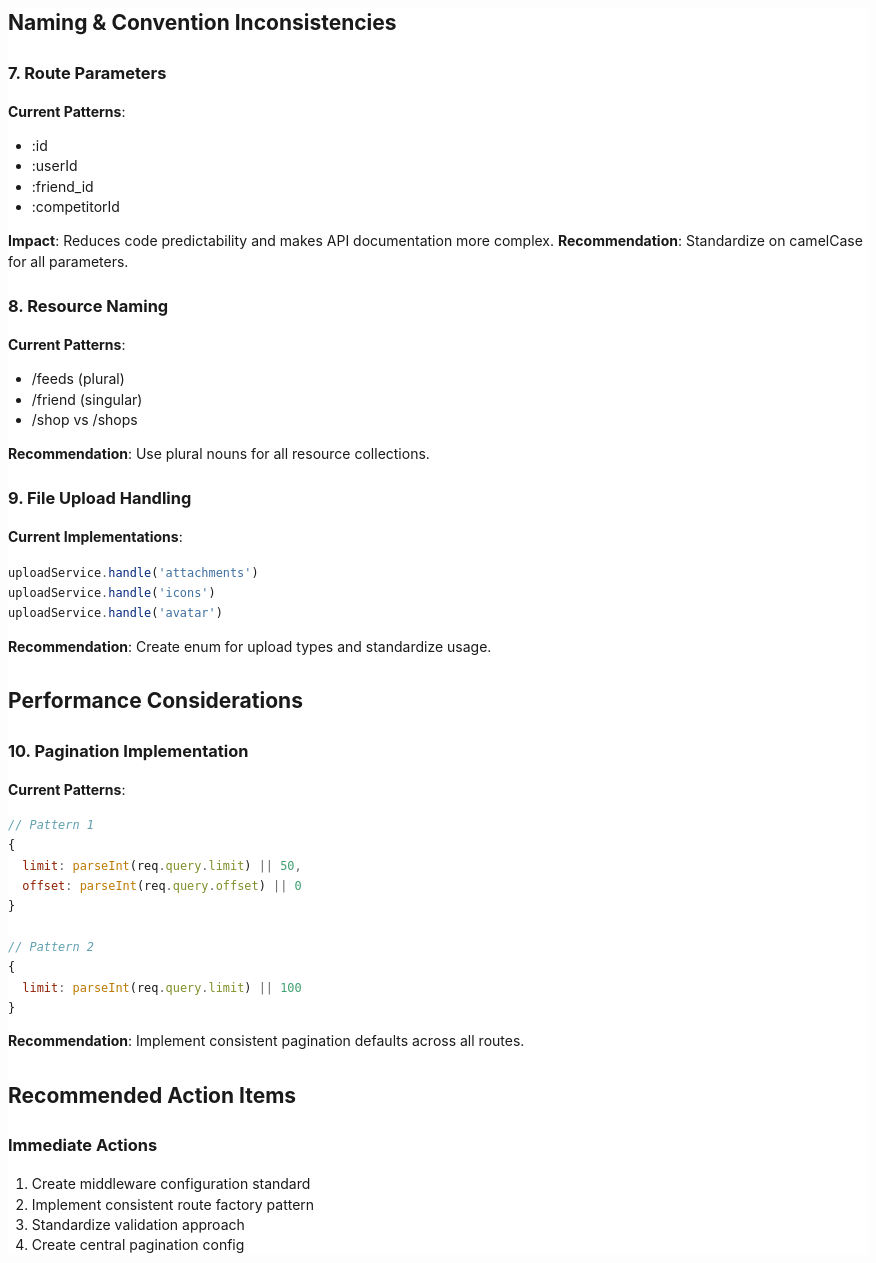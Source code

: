 ## Naming & Convention Inconsistencies

### 7. Route Parameters
**Current Patterns**:
- :id
- :userId
- :friend_id
- :competitorId

**Impact**: Reduces code predictability and makes API documentation more complex.
**Recommendation**: Standardize on camelCase for all parameters.

### 8. Resource Naming
**Current Patterns**:
- /feeds (plural)
- /friend (singular)
- /shop vs /shops

**Recommendation**: Use plural nouns for all resource collections.

### 9. File Upload Handling
**Current Implementations**:
```javascript
uploadService.handle('attachments')
uploadService.handle('icons')
uploadService.handle('avatar')
```
**Recommendation**: Create enum for upload types and standardize usage.

## Performance Considerations

### 10. Pagination Implementation
**Current Patterns**:
```javascript
// Pattern 1
{
  limit: parseInt(req.query.limit) || 50,
  offset: parseInt(req.query.offset) || 0
}

// Pattern 2
{
  limit: parseInt(req.query.limit) || 100
}
```
**Recommendation**: Implement consistent pagination defaults across all routes.

## Recommended Action Items

### Immediate Actions
1. Create middleware configuration standard
2. Implement consistent route factory pattern
3. Standardize validation approach
4. Create central pagination config
